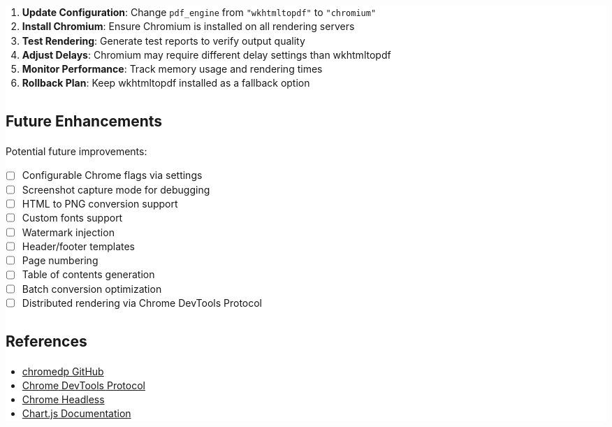 1. **Update Configuration**: Change `pdf_engine` from `"wkhtmltopdf"` to `"chromium"`
2. **Install Chromium**: Ensure Chromium is installed on all rendering servers
3. **Test Rendering**: Generate test reports to verify output quality
4. **Adjust Delays**: Chromium may require different delay settings than wkhtmltopdf
5. **Monitor Performance**: Track memory usage and rendering times
6. **Rollback Plan**: Keep wkhtmltopdf installed as a fallback option

## Future Enhancements

Potential future improvements:

- [ ] Configurable Chrome flags via settings
- [ ] Screenshot capture mode for debugging
- [ ] HTML to PNG conversion support
- [ ] Custom fonts support
- [ ] Watermark injection
- [ ] Header/footer templates
- [ ] Page numbering
- [ ] Table of contents generation
- [ ] Batch conversion optimization
- [ ] Distributed rendering via Chrome DevTools Protocol

## References

- [chromedp GitHub](https://github.com/chromedp/chromedp)
- [Chrome DevTools Protocol](https://chromedevtools.github.io/devtools-protocol/)
- [Chrome Headless](https://developers.google.com/web/updates/2017/04/headless-chrome)
- [Chart.js Documentation](https://www.chartjs.org/)
